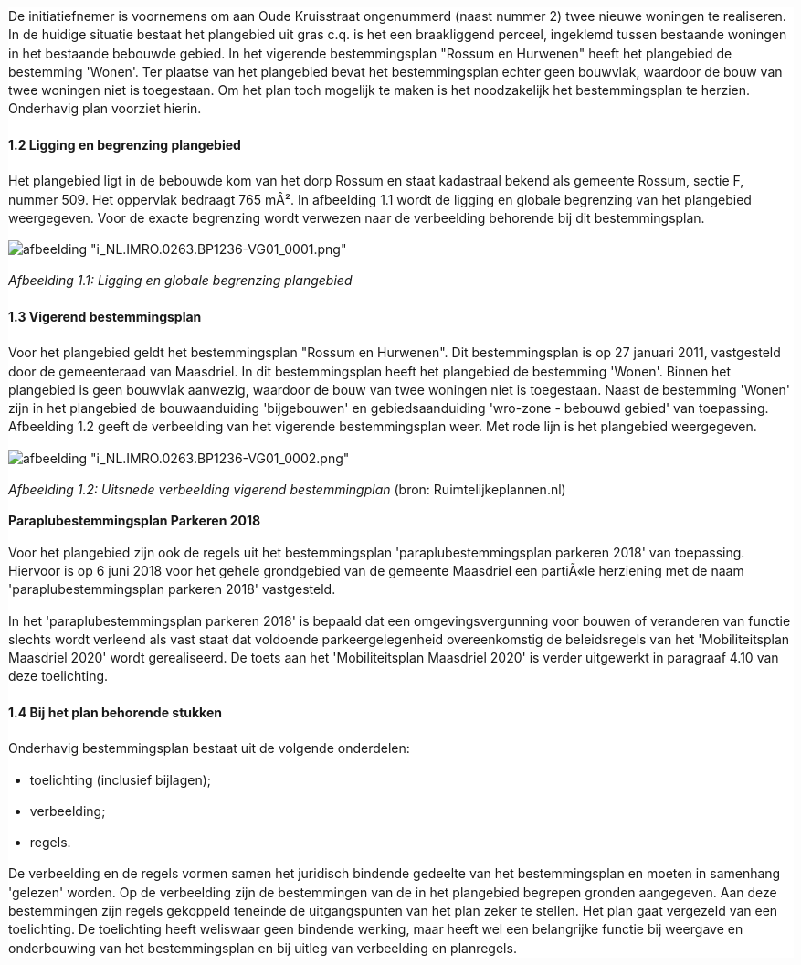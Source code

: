 De initiatiefnemer is voornemens om aan Oude Kruisstraat ongenummerd (naast nummer 2\) twee nieuwe woningen te realiseren. In de huidige situatie bestaat het plangebied uit gras c.q. is het een braakliggend perceel, ingeklemd tussen bestaande woningen in het bestaande bebouwde gebied. In het vigerende bestemmingsplan "Rossum en Hurwenen" heeft het plangebied de bestemming 'Wonen'. Ter plaatse van het plangebied bevat het bestemmingsplan echter geen bouwvlak, waardoor de bouw van twee woningen niet is toegestaan. Om het plan toch mogelijk te maken is het noodzakelijk het bestemmingsplan te herzien. Onderhavig plan voorziet hierin.

#### 1\.2 Ligging en begrenzing plangebied

Het plangebied ligt in de bebouwde kom van het dorp Rossum en staat kadastraal bekend als gemeente Rossum, sectie F, nummer 509\. Het oppervlak bedraagt 765 mÂ². In afbeelding 1\.1 wordt de ligging en globale begrenzing van het plangebied weergegeven. Voor de exacte begrenzing wordt verwezen naar de verbeelding behorende bij dit bestemmingsplan.

![afbeelding "i_NL.IMRO.0263.BP1236-VG01_0001.png"](i_NL.IMRO.0263.BP1236-VG01_0001.png)

*Afbeelding 1\.1: Ligging en globale begrenzing plangebied*

#### 1\.3 Vigerend bestemmingsplan

Voor het plangebied geldt het bestemmingsplan "Rossum en Hurwenen". Dit bestemmingsplan is op 27 januari 2011, vastgesteld door de gemeenteraad van Maasdriel. In dit bestemmingsplan heeft het plangebied de bestemming 'Wonen'. Binnen het plangebied is geen bouwvlak aanwezig, waardoor de bouw van twee woningen niet is toegestaan. Naast de bestemming 'Wonen' zijn in het plangebied de bouwaanduiding 'bijgebouwen' en gebiedsaanduiding 'wro\-zone \- bebouwd gebied' van toepassing. Afbeelding 1\.2 geeft de verbeelding van het vigerende bestemmingsplan weer. Met rode lijn is het plangebied weergegeven.

![afbeelding "i_NL.IMRO.0263.BP1236-VG01_0002.png"](i_NL.IMRO.0263.BP1236-VG01_0002.png)

*Afbeelding 1\.2: Uitsnede verbeelding vigerend bestemmingplan* (bron: Ruimtelijkeplannen.nl)

**Paraplubestemmingsplan Parkeren 2018**

Voor het plangebied zijn ook de regels uit het bestemmingsplan 'paraplubestemmingsplan parkeren 2018' van toepassing. Hiervoor is op 6 juni 2018 voor het gehele grondgebied van de gemeente Maasdriel een partiÃ«le herziening met de naam 'paraplubestemmingsplan parkeren 2018' vastgesteld.

In het 'paraplubestemmingsplan parkeren 2018' is bepaald dat een omgevingsvergunning voor bouwen of veranderen van functie slechts wordt verleend als vast staat dat voldoende parkeergelegenheid overeenkomstig de beleidsregels van het 'Mobiliteitsplan Maasdriel 2020' wordt gerealiseerd. De toets aan het 'Mobiliteitsplan Maasdriel 2020' is verder uitgewerkt in paragraaf 4\.10 van deze toelichting.

#### 1\.4 Bij het plan behorende stukken

Onderhavig bestemmingsplan bestaat uit de volgende onderdelen:

* toelichting (inclusief bijlagen);

* verbeelding;

* regels.

De verbeelding en de regels vormen samen het juridisch bindende gedeelte van het bestemmingsplan en moeten in samenhang 'gelezen' worden. Op de verbeelding zijn de bestemmingen van de in het plangebied begrepen gronden aangegeven. Aan deze bestemmingen zijn regels gekoppeld teneinde de uitgangspunten van het plan zeker te stellen. Het plan gaat vergezeld van een toelichting. De toelichting heeft weliswaar geen bindende werking, maar heeft wel een belangrijke functie bij weergave en onderbouwing van het bestemmingsplan en bij uitleg van verbeelding en planregels.
